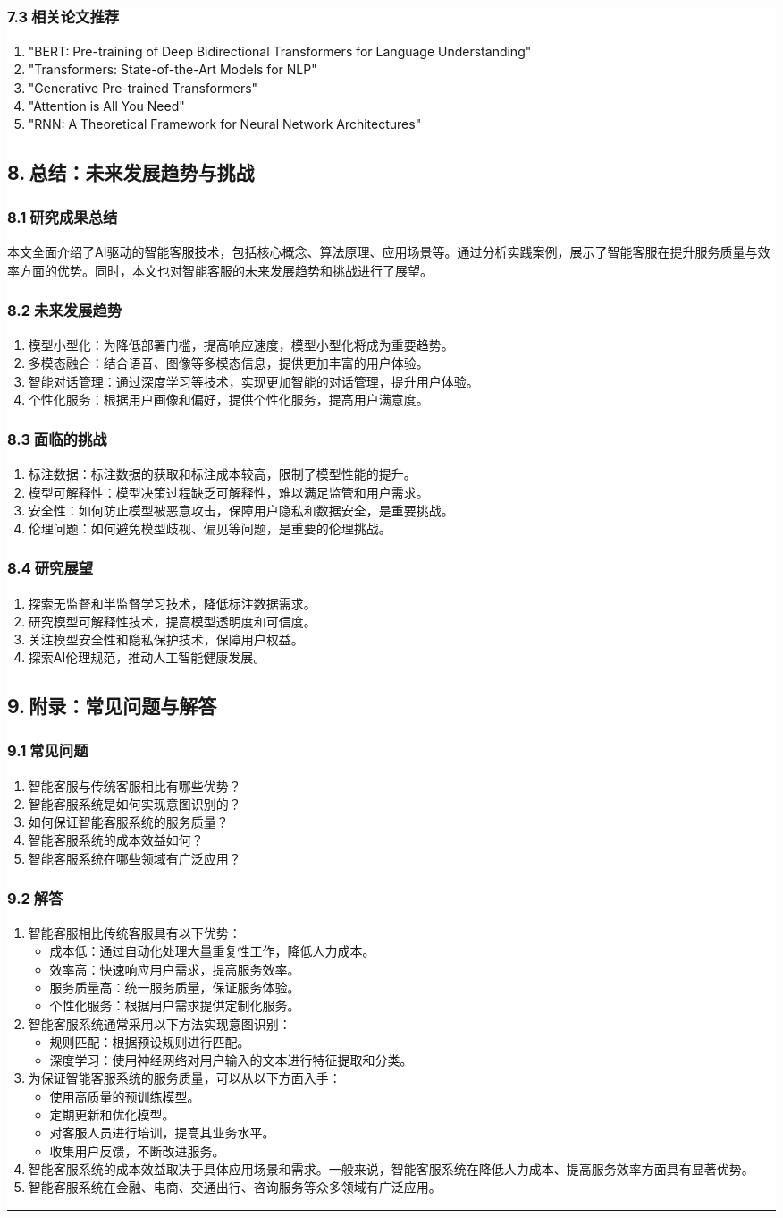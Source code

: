 ### 7.3 相关论文推荐

1. "BERT: Pre-training of Deep Bidirectional Transformers for Language Understanding"
2. "Transformers: State-of-the-Art Models for NLP"
3. "Generative Pre-trained Transformers"
4. "Attention is All You Need"
5. "RNN: A Theoretical Framework for Neural Network Architectures"

## 8. 总结：未来发展趋势与挑战

### 8.1 研究成果总结

本文全面介绍了AI驱动的智能客服技术，包括核心概念、算法原理、应用场景等。通过分析实践案例，展示了智能客服在提升服务质量与效率方面的优势。同时，本文也对智能客服的未来发展趋势和挑战进行了展望。

### 8.2 未来发展趋势

1. 模型小型化：为降低部署门槛，提高响应速度，模型小型化将成为重要趋势。
2. 多模态融合：结合语音、图像等多模态信息，提供更加丰富的用户体验。
3. 智能对话管理：通过深度学习等技术，实现更加智能的对话管理，提升用户体验。
4. 个性化服务：根据用户画像和偏好，提供个性化服务，提高用户满意度。

### 8.3 面临的挑战

1. 标注数据：标注数据的获取和标注成本较高，限制了模型性能的提升。
2. 模型可解释性：模型决策过程缺乏可解释性，难以满足监管和用户需求。
3. 安全性：如何防止模型被恶意攻击，保障用户隐私和数据安全，是重要挑战。
4. 伦理问题：如何避免模型歧视、偏见等问题，是重要的伦理挑战。

### 8.4 研究展望

1. 探索无监督和半监督学习技术，降低标注数据需求。
2. 研究模型可解释性技术，提高模型透明度和可信度。
3. 关注模型安全性和隐私保护技术，保障用户权益。
4. 探索AI伦理规范，推动人工智能健康发展。

## 9. 附录：常见问题与解答

### 9.1 常见问题

1. 智能客服与传统客服相比有哪些优势？
2. 智能客服系统是如何实现意图识别的？
3. 如何保证智能客服系统的服务质量？
4. 智能客服系统的成本效益如何？
5. 智能客服系统在哪些领域有广泛应用？

### 9.2 解答

1. 智能客服相比传统客服具有以下优势：
   - 成本低：通过自动化处理大量重复性工作，降低人力成本。
   - 效率高：快速响应用户需求，提高服务效率。
   - 服务质量高：统一服务质量，保证服务体验。
   - 个性化服务：根据用户需求提供定制化服务。
2. 智能客服系统通常采用以下方法实现意图识别：
   - 规则匹配：根据预设规则进行匹配。
   - 深度学习：使用神经网络对用户输入的文本进行特征提取和分类。
3. 为保证智能客服系统的服务质量，可以从以下方面入手：
   - 使用高质量的预训练模型。
   - 定期更新和优化模型。
   - 对客服人员进行培训，提高其业务水平。
   - 收集用户反馈，不断改进服务。
4. 智能客服系统的成本效益取决于具体应用场景和需求。一般来说，智能客服系统在降低人力成本、提高服务效率方面具有显著优势。
5. 智能客服系统在金融、电商、交通出行、咨询服务等众多领域有广泛应用。

---